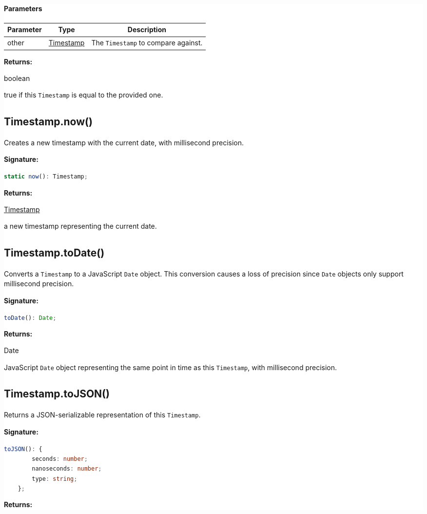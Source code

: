 #### Parameters

|  Parameter | Type | Description |
|  --- | --- | --- |
|  other | [Timestamp](./firestore_lite.timestamp.md#timestamp_class) | The <code>Timestamp</code> to compare against. |

<b>Returns:</b>

boolean

true if this `Timestamp` is equal to the provided one.

## Timestamp.now()

Creates a new timestamp with the current date, with millisecond precision.

<b>Signature:</b>

```typescript
static now(): Timestamp;
```
<b>Returns:</b>

[Timestamp](./firestore_lite.timestamp.md#timestamp_class)

a new timestamp representing the current date.

## Timestamp.toDate()

Converts a `Timestamp` to a JavaScript `Date` object. This conversion causes a loss of precision since `Date` objects only support millisecond precision.

<b>Signature:</b>

```typescript
toDate(): Date;
```
<b>Returns:</b>

Date

JavaScript `Date` object representing the same point in time as this `Timestamp`, with millisecond precision.

## Timestamp.toJSON()

Returns a JSON-serializable representation of this `Timestamp`.

<b>Signature:</b>

```typescript
toJSON(): {
        seconds: number;
        nanoseconds: number;
        type: string;
    };
```
<b>Returns:</b>
